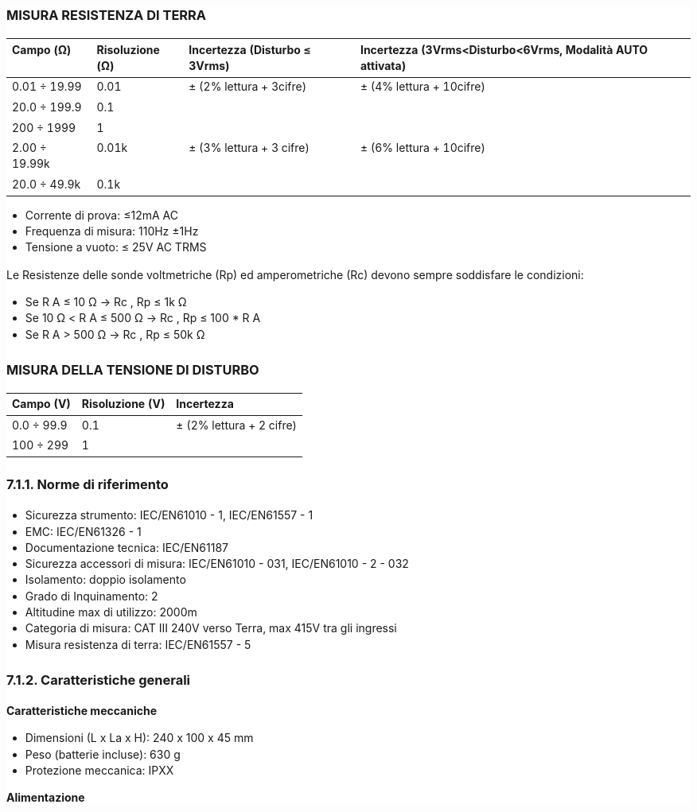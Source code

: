 ### MISURA RESISTENZA DI TERRA

| Campo (Ω)         | Risoluzione (Ω) | Incertezza (Disturbo ≤ 3Vrms) | Incertezza (3Vrms<Disturbo<6Vrms, Modalità AUTO attivata) |
| :---------------- | :-------------- | :---------------------------- | :-------------------------------------------------------- |
| 0.01 ÷ 19.99      | 0.01            | ± (2% lettura + 3cifre)       | ± (4% lettura + 10cifre)                                  |
| 20.0 ÷ 199.9      | 0.1             |                               |                                                           |
| 200 ÷ 1999        | 1               |                               |                                                           |
| 2.00 ÷ 19.99k     | 0.01k           | ± (3% lettura + 3 cifre)      | ± (6% lettura + 10cifre)                                  |
| 20.0 ÷ 49.9k      | 0.1k            |                               |                                                           |

*   Corrente di prova: ≤12mA AC
*   Frequenza di misura: 110Hz ±1Hz
*   Tensione a vuoto: ≤ 25V AC TRMS

Le Resistenze delle sonde voltmetriche (Rp) ed amperometriche (Rc) devono sempre soddisfare le condizioni:

*   Se R A ≤ 10 Ω → Rc , Rp ≤ 1k Ω
*   Se 10 Ω < R A ≤ 500 Ω → Rc , Rp ≤ 100 \* R A
*   Se R A > 500 Ω → Rc , Rp ≤ 50k Ω

### MISURA DELLA TENSIONE DI DISTURBO

| Campo (V) | Risoluzione (V) | Incertezza           |
| :-------- | :-------------- | :------------------- |
| 0.0 ÷ 99.9  | 0.1             | ± (2% lettura + 2 cifre) |
| 100 ÷ 299 | 1               |                      |

### 7.1.1. Norme di riferimento

*   Sicurezza strumento: IEC/EN61010 - 1, IEC/EN61557 - 1
*   EMC: IEC/EN61326 - 1
*   Documentazione tecnica: IEC/EN61187
*   Sicurezza accessori di misura: IEC/EN61010 - 031, IEC/EN61010 - 2 - 032
*   Isolamento: doppio isolamento
*   Grado di Inquinamento: 2
*   Altitudine max di utilizzo: 2000m
*   Categoria di misura: CAT III 240V verso Terra, max 415V tra gli ingressi
*   Misura resistenza di terra: IEC/EN61557 - 5

### 7.1.2. Caratteristiche generali

**Caratteristiche meccaniche**

*   Dimensioni (L x La x H): 240 x 100 x 45 mm
*   Peso (batterie incluse): 630 g
*   Protezione meccanica: IPXX

**Alimentazione**
